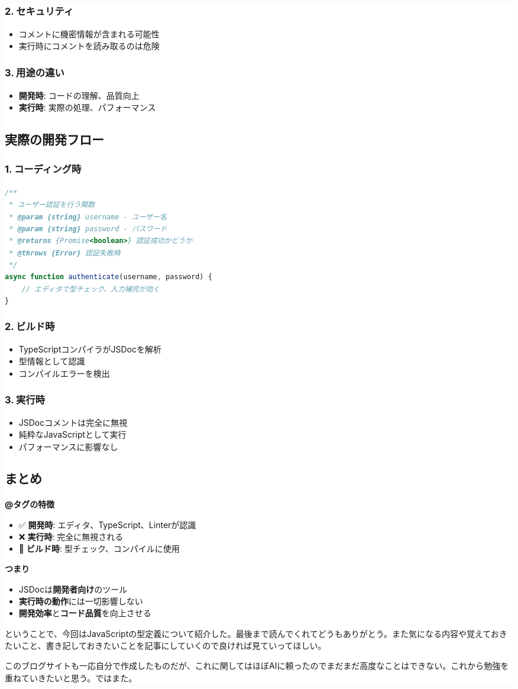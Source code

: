 ### **2. セキュリティ**
- コメントに機密情報が含まれる可能性
- 実行時にコメントを読み取るのは危険

### **3. 用途の違い**
- **開発時**: コードの理解、品質向上
- **実行時**: 実際の処理、パフォーマンス

## 実際の開発フロー

### **1. コーディング時**
```javascript
/**
 * ユーザー認証を行う関数
 * @param {string} username - ユーザー名
 * @param {string} password - パスワード
 * @returns {Promise<boolean>} 認証成功かどうか
 * @throws {Error} 認証失敗時
 */
async function authenticate(username, password) {
    // エディタで型チェック、入力補完が効く
}
```

### **2. ビルド時**
- TypeScriptコンパイラがJSDocを解析
- 型情報として認識
- コンパイルエラーを検出

### **3. 実行時**
- JSDocコメントは完全に無視
- 純粋なJavaScriptとして実行
- パフォーマンスに影響なし

## まとめ

**@タグの特徴**
- ✅ **開発時**: エディタ、TypeScript、Linterが認識
- ❌ **実行時**: 完全に無視される
- 🔄 **ビルド時**: 型チェック、コンパイルに使用

**つまり**
- JSDocは**開発者向け**のツール
- **実行時の動作**には一切影響しない
- **開発効率**と**コード品質**を向上させる



ということで、今回はJavaScriptの型定義について紹介した。最後まで読んでくれてどうもありがとう。また気になる内容や覚えておきたいこと、書き記しておきたいことを記事にしていくので良ければ見ていってほしい。

このブログサイトも一応自分で作成したものだが、これに関してはほぼAIに頼ったのでまだまだ高度なことはできない。これから勉強を重ねていきたいと思う。ではまた。